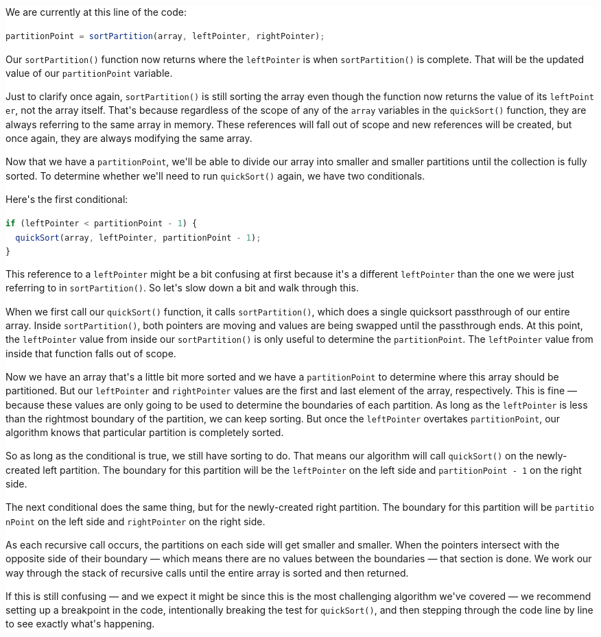 
We are currently at this line of the code:

```js
partitionPoint = sortPartition(array, leftPointer, rightPointer);
```

Our `sortPartition()` function now returns where the `leftPointer` is when `sortPartition()` is complete. That will be the updated value of our `partitionPoint` variable.

Just to clarify once again, `sortPartition()` is still sorting the array even though the function now returns the value of its `leftPointer`, not the array itself. That's because regardless of the scope of any of the `array` variables in the `quickSort()` function, they are always referring to the same array in memory. These references will fall out of scope and new references will be created, but once again, they are always modifying the same array.

Now that we have a `partitionPoint`, we'll be able to divide our array into smaller and smaller partitions until the collection is fully sorted. To determine whether we'll need to run `quickSort()` again, we have two conditionals.

Here's the first conditional:

```js
if (leftPointer < partitionPoint - 1) {
  quickSort(array, leftPointer, partitionPoint - 1);
}
```

This reference to a `leftPointer` might be a bit confusing at first because it's a different `leftPointer` than the one we were just referring to in `sortPartition()`. So let's slow down a bit and walk through this.

When we first call our `quickSort()` function, it calls `sortPartition()`, which does a single quicksort passthrough of our entire array. Inside `sortPartition()`, both pointers are moving and values are being swapped until the passthrough ends. At this point, the `leftPointer` value from inside our `sortPartition()` is only useful to determine the `partitionPoint`. The `leftPointer` value from inside that function falls out of scope.

Now we have an array that's a little bit more sorted and we have a `partitionPoint` to determine where this array should be partitioned. But our `leftPointer` and `rightPointer` values are the first and last element of the array, respectively. This is fine — because these values are only going to be used to determine the boundaries of each partition. As long as the `leftPointer` is less than the rightmost boundary of the partition, we can keep sorting. But once the `leftPointer` overtakes `partitionPoint`, our algorithm knows that particular partition is completely sorted.

So as long as the conditional is true, we still have sorting to do. That means our algorithm will call `quickSort()` on the newly-created left partition. The boundary for this partition will be the `leftPointer` on the left side and `partitionPoint - 1` on the right side.

The next conditional does the same thing, but for the newly-created right partition. The boundary for this partition will be `partitionPoint` on the left side and `rightPointer` on the right side.

As each recursive call occurs, the partitions on each side will get smaller and smaller. When the pointers intersect with the opposite side of their boundary — which means there are no values between the boundaries — that section is done. We work our way through the stack of recursive calls until the entire array is sorted and then returned.

If this is still confusing — and we expect it might be since this is the most challenging algorithm we've covered — we recommend setting up a breakpoint in the code, intentionally breaking the test for `quickSort()`, and then stepping through the code line by line to see exactly what's happening.
